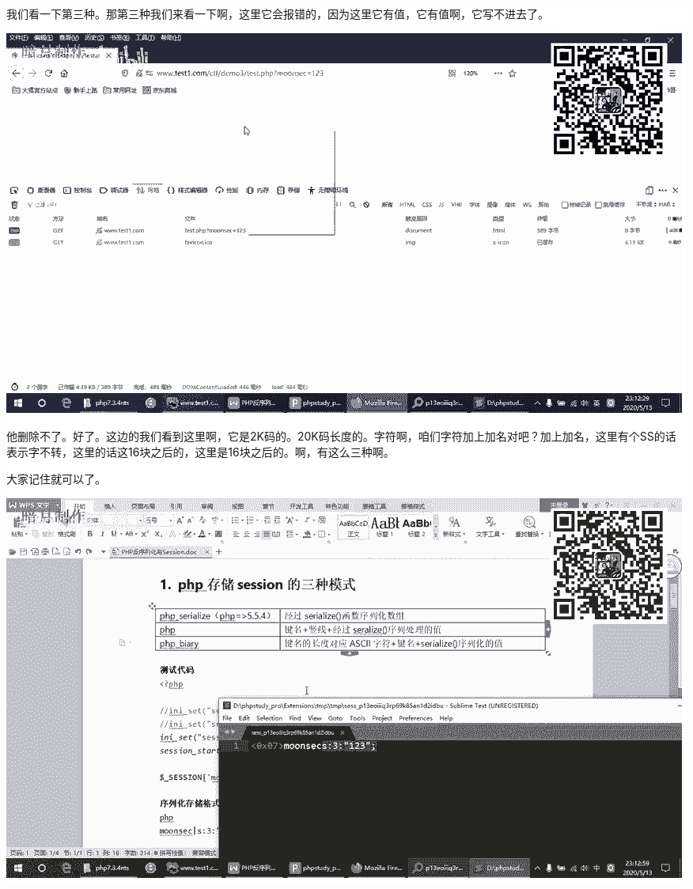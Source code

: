 我们看一下第三种。那第三种我们来看一下啊，这里它会报错的，因为这里它有值，它有值啊，它写不进去了。

![](img/8a3d53cdc3410729e301af737e2ff24a_22.png)

他删除不了。好了。这边的我们看到这里啊，它是2K码的。20K码长度的。字符啊，咱们字符加上加名对吧？加上加名，这里有个SS的话表示字不转，这里的话这16块之后的，这里是16块之后的。啊，有这么三种啊。

大家记住就可以了。

![](img/8a3d53cdc3410729e301af737e2ff24a_24.png)
